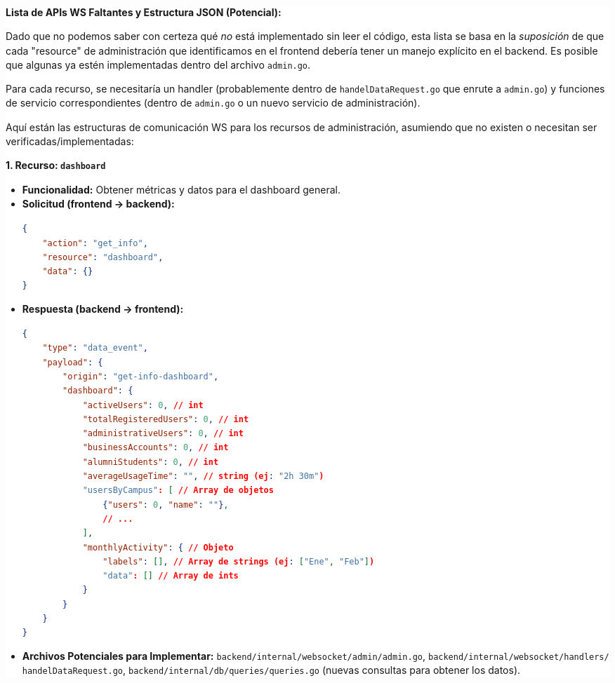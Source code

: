 **Lista de APIs WS Faltantes y Estructura JSON (Potencial):**

Dado que no podemos saber con certeza qué *no* está implementado sin leer el código, esta lista se basa en la *suposición* de que cada "resource" de administración que identificamos en el frontend debería tener un manejo explícito en el backend. Es posible que algunas ya estén implementadas dentro del archivo `admin.go`.

Para cada recurso, se necesitaría un handler (probablemente dentro de `handelDataRequest.go` que enrute a `admin.go`) y funciones de servicio correspondientes (dentro de `admin.go` o un nuevo servicio de administración).

Aquí están las estructuras de comunicación WS para los recursos de administración, asumiendo que no existen o necesitan ser verificadas/implementadas:

**1. Recurso: `dashboard`**

*   **Funcionalidad:** Obtener métricas y datos para el dashboard general.
*   **Solicitud (frontend -> backend):**
    ```json
    {
        "action": "get_info",
        "resource": "dashboard",
        "data": {}
    }
    ```
*   **Respuesta (backend -> frontend):**
    ```json
    {
        "type": "data_event",
        "payload": {
            "origin": "get-info-dashboard",
            "dashboard": {
                "activeUsers": 0, // int
                "totalRegisteredUsers": 0, // int
                "administrativeUsers": 0, // int
                "businessAccounts": 0, // int
                "alumniStudents": 0, // int
                "averageUsageTime": "", // string (ej: "2h 30m")
                "usersByCampus": [ // Array de objetos
                    {"users": 0, "name": ""},
                    // ...
                ],
                "monthlyActivity": { // Objeto
                    "labels": [], // Array de strings (ej: ["Ene", "Feb"])
                    "data": [] // Array de ints
                }
            }
        }
    }
    ```
*   **Archivos Potenciales para Implementar:** `backend/internal/websocket/admin/admin.go`, `backend/internal/websocket/handlers/handelDataRequest.go`, `backend/internal/db/queries/queries.go` (nuevas consultas para obtener los datos).
